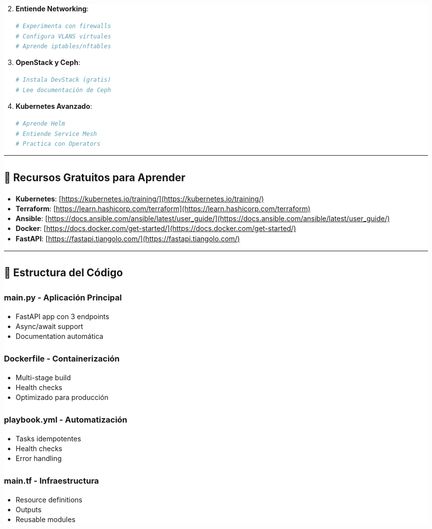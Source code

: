 2. **Entiende Networking**:
   ```bash
   # Experimenta con firewalls
   # Configura VLANS virtuales
   # Aprende iptables/nftables
   ```

3. **OpenStack y Ceph**:
   ```bash
   # Instala DevStack (gratis)
   # Lee documentación de Ceph
   ```

4. **Kubernetes Avanzado**:
   ```bash
   # Aprende Helm
   # Entiende Service Mesh
   # Practica con Operators
   ```

---

## 🌟 Recursos Gratuitos para Aprender

- **Kubernetes**: [https://kubernetes.io/training/](https://kubernetes.io/training/)
- **Terraform**: [https://learn.hashicorp.com/terraform](https://learn.hashicorp.com/terraform)
- **Ansible**: [https://docs.ansible.com/ansible/latest/user_guide/](https://docs.ansible.com/ansible/latest/user_guide/)
- **Docker**: [https://docs.docker.com/get-started/](https://docs.docker.com/get-started/)
- **FastAPI**: [https://fastapi.tiangolo.com/](https://fastapi.tiangolo.com/)

---

## 📝 Estructura del Código

### main.py - Aplicación Principal
- FastAPI app con 3 endpoints
- Async/await support
- Documentation automática

### Dockerfile - Containerización
- Multi-stage build
- Health checks
- Optimizado para producción

### playbook.yml - Automatización
- Tasks idempotentes
- Health checks
- Error handling

### main.tf - Infraestructura
- Resource definitions
- Outputs
- Reusable modules
